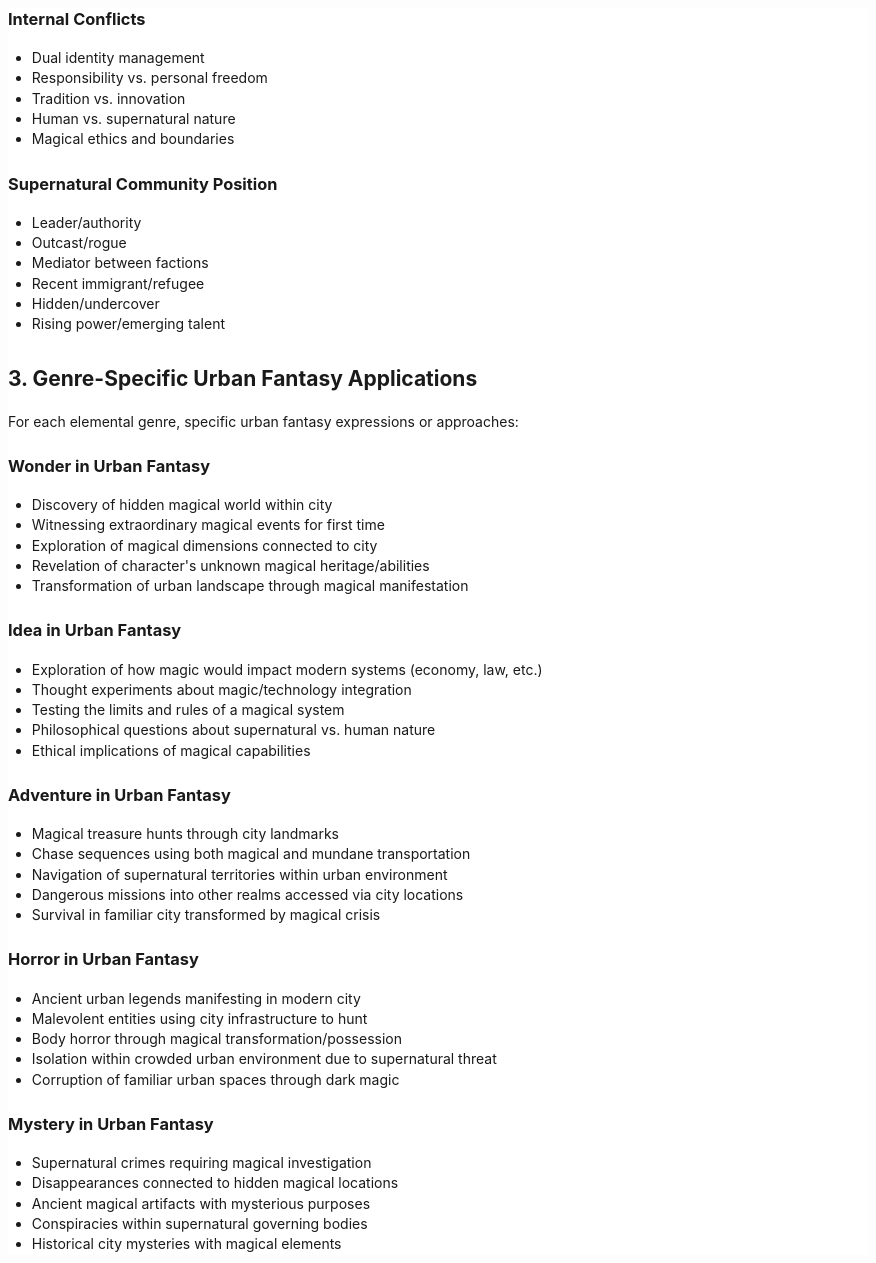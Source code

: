 ### Internal Conflicts
- Dual identity management
- Responsibility vs. personal freedom
- Tradition vs. innovation
- Human vs. supernatural nature
- Magical ethics and boundaries

### Supernatural Community Position
- Leader/authority
- Outcast/rogue
- Mediator between factions
- Recent immigrant/refugee
- Hidden/undercover
- Rising power/emerging talent

## 3. Genre-Specific Urban Fantasy Applications

For each elemental genre, specific urban fantasy expressions or approaches:

### Wonder in Urban Fantasy
- Discovery of hidden magical world within city
- Witnessing extraordinary magical events for first time
- Exploration of magical dimensions connected to city
- Revelation of character's unknown magical heritage/abilities
- Transformation of urban landscape through magical manifestation

### Idea in Urban Fantasy
- Exploration of how magic would impact modern systems (economy, law, etc.)
- Thought experiments about magic/technology integration
- Testing the limits and rules of a magical system
- Philosophical questions about supernatural vs. human nature
- Ethical implications of magical capabilities

### Adventure in Urban Fantasy
- Magical treasure hunts through city landmarks
- Chase sequences using both magical and mundane transportation
- Navigation of supernatural territories within urban environment
- Dangerous missions into other realms accessed via city locations
- Survival in familiar city transformed by magical crisis

### Horror in Urban Fantasy
- Ancient urban legends manifesting in modern city
- Malevolent entities using city infrastructure to hunt
- Body horror through magical transformation/possession
- Isolation within crowded urban environment due to supernatural threat
- Corruption of familiar urban spaces through dark magic

### Mystery in Urban Fantasy
- Supernatural crimes requiring magical investigation
- Disappearances connected to hidden magical locations
- Ancient magical artifacts with mysterious purposes
- Conspiracies within supernatural governing bodies
- Historical city mysteries with magical elements
